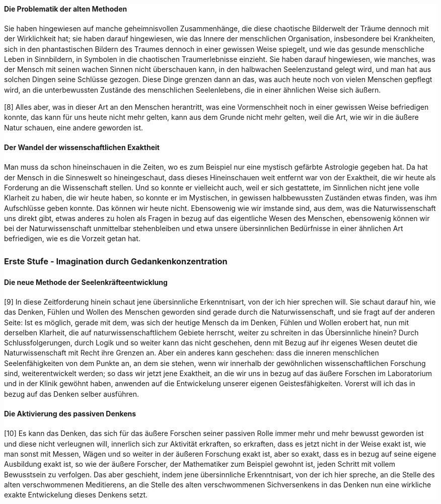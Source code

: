 #### Die Problematik der alten Methoden

Sie haben hingewiesen auf manche geheimnisvollen Zusammenhänge, die diese chaotische Bilderwelt der Träume dennoch mit der Wirklichkeit hat; sie haben darauf hingewiesen, wie das Innere der menschlichen Organisation, insbesondere bei Krankheiten, sich in den phantastischen Bildern des Traumes dennoch in einer gewissen Weise spiegelt, und wie das gesunde menschliche Leben in Sinnbildern, in Symbolen in die chaotischen Traumerlebnisse einzieht. Sie haben darauf hingewiesen, wie manches, was der Mensch mit seinen wachen Sinnen nicht überschauen kann, in den halbwachen Seelenzustand gelegt wird, und man hat aus solchen Dingen seine Schlüsse gezogen. Diese Dinge grenzen dann an das, was auch heute noch von vielen Menschen gepflegt wird, an die unterbewussten Zustände des menschlichen Seelenlebens, die in einer ähnlichen Weise sich äußern.

[8] Alles aber, was in dieser Art an den Menschen herantritt, was eine Vormenschheit noch in einer gewissen Weise befriedigen konnte, das kann für uns heute nicht mehr gelten, kann aus dem Grunde nicht mehr gelten, weil die Art, wie wir in die äußere Natur schauen, eine andere geworden ist.

#### Der Wandel der wissenschaftlichen Exaktheit

Man muss da schon hineinschauen in die Zeiten, wo es zum Beispiel nur eine mystisch gefärbte Astrologie gegeben hat. Da hat der Mensch in die Sinneswelt so hineingeschaut, dass dieses Hineinschauen weit entfernt war von der Exaktheit, die wir heute als Forderung an die Wissenschaft stellen. Und so konnte er vielleicht auch, weil er sich gestattete, im Sinnlichen nicht jene volle Klarheit zu haben, die wir heute haben, so konnte er im Mystischen, in gewissen halbbewussten Zuständen etwas finden, was ihm Aufschlüsse geben konnte. Das können wir heute nicht. Ebensowenig wie wir imstande sind, aus dem, was die Naturwissenschaft uns direkt gibt, etwas anderes zu holen als Fragen in bezug auf das eigentliche Wesen des Menschen, ebensowenig können wir bei der Naturwissenschaft unmittelbar stehenbleiben und etwa unsere übersinnlichen Bedürfnisse in einer ähnlichen Art befriedigen, wie es die Vorzeit getan hat.

### Erste Stufe - Imagination durch Gedankenkonzentration

#### Die neue Methode der Seelenkräfteentwicklung

[9] In diese Zeitforderung hinein schaut jene übersinnliche Erkenntnisart, von der ich hier sprechen will. Sie schaut darauf hin, wie das Denken, Fühlen und Wollen des Menschen geworden sind gerade durch die Naturwissenschaft, und sie fragt auf der anderen Seite: Ist es möglich, gerade mit dem, was sich der heutige Mensch da im Denken, Fühlen und Wollen erobert hat, nun mit derselben Klarheit, die auf naturwissenschaftlichem Gebiete herrscht, weiter zu schreiten in das Übersinnliche hinein? Durch Schlussfolgerungen, durch Logik und so weiter kann das nicht geschehen, denn mit Bezug auf ihr eigenes Wesen deutet die Naturwissenschaft mit Recht ihre Grenzen an. Aber ein anderes kann geschehen: dass die inneren menschlichen Seelenfähigkeiten von dem Punkte an, an dem sie stehen, wenn wir innerhalb der gewöhnlichen wissenschaftlichen Forschung sind, weiterentwickelt werden; so dass wir jetzt jene Exaktheit, an die wir uns in bezug auf das äußere Forschen im Laboratorium und in der Klinik gewöhnt haben, anwenden auf die Entwickelung unserer eigenen Geistesfähigkeiten. Vorerst will ich das in bezug auf das Denken selber ausführen.

#### Die Aktivierung des passiven Denkens

[10] Es kann das Denken, das sich für das äußere Forschen seiner passiven Rolle immer mehr und mehr bewusst geworden ist und diese nicht verleugnen will, innerlich sich zur Aktivität erkraften, so erkraften, dass es jetzt nicht in der Weise exakt ist, wie man sonst mit Messen, Wägen und so weiter in der äußeren Forschung exakt ist, aber so exakt, dass es in bezug auf seine eigene Ausbildung exakt ist, so wie der äußere Forscher, der Mathematiker zum Beispiel gewohnt ist, jeden Schritt mit vollem Bewusstsein zu verfolgen. Das aber geschieht, indem jene übersinnliche Erkenntnisart, von der ich hier spreche, an die Stelle des alten verschwommenen Meditierens, an die Stelle des alten verschwommenen Sichversenkens in das Denken nun eine wirkliche exakte Entwickelung dieses Denkens setzt.
